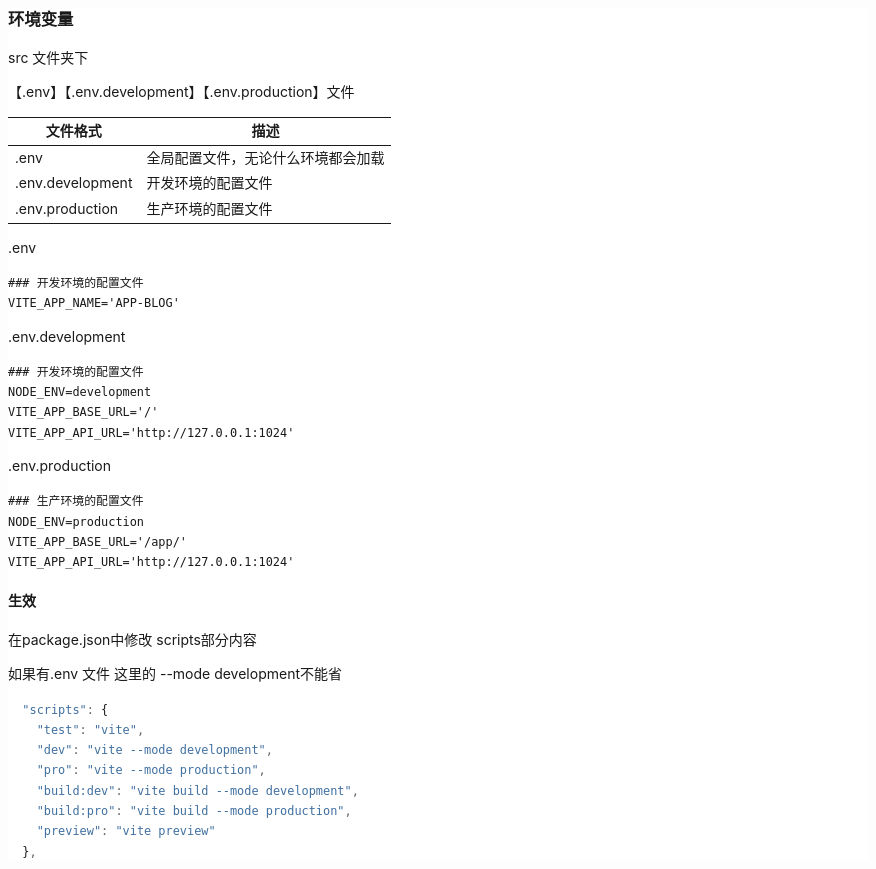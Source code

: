 

### 环境变量

src 文件夹下

【.env】【.env.development】【.env.production】文件

| 文件格式         | 描述                               |
| ---------------- | ---------------------------------- |
| .env             | 全局配置文件，无论什么环境都会加载 |
| .env.development | 开发环境的配置文件                 |
| .env.production  | 生产环境的配置文件                 |

.env

```
### 开发环境的配置文件
VITE_APP_NAME='APP-BLOG'

```

.env.development

```
### 开发环境的配置文件
NODE_ENV=development
VITE_APP_BASE_URL='/'
VITE_APP_API_URL='http://127.0.0.1:1024'
```

.env.production

```
### 生产环境的配置文件
NODE_ENV=production
VITE_APP_BASE_URL='/app/'
VITE_APP_API_URL='http://127.0.0.1:1024'

```

#### 生效

在package.json中修改 scripts部分内容

如果有.env 文件 这里的 --mode development不能省

```js
  "scripts": {
    "test": "vite",
    "dev": "vite --mode development",
    "pro": "vite --mode production",
    "build:dev": "vite build --mode development",
    "build:pro": "vite build --mode production",
    "preview": "vite preview"
  },
```
